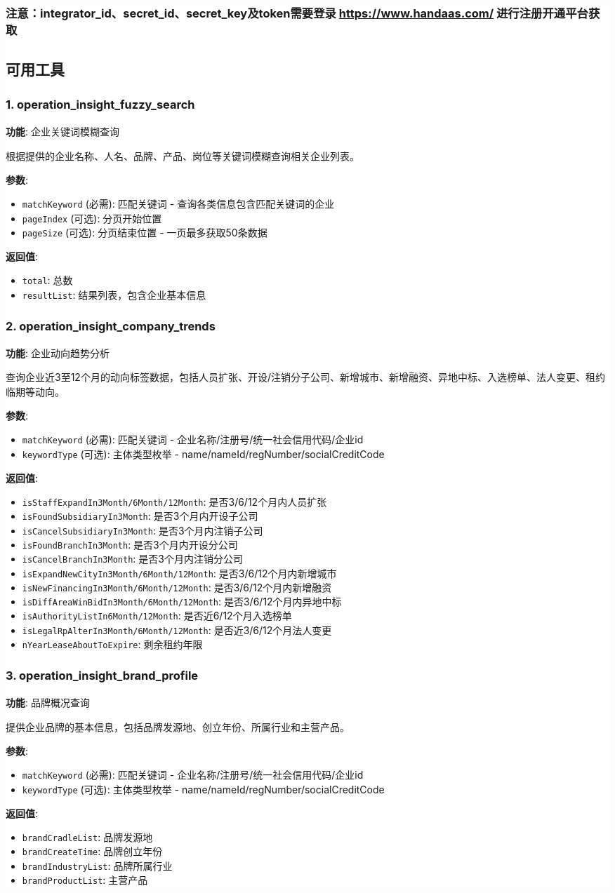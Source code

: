 ### 注意：integrator_id、secret_id、secret_key及token需要登录 https://www.handaas.com/ 进行注册开通平台获取


## 可用工具

### 1. operation_insight_fuzzy_search
**功能**: 企业关键词模糊查询

根据提供的企业名称、人名、品牌、产品、岗位等关键词模糊查询相关企业列表。

**参数**:
- `matchKeyword` (必需): 匹配关键词 - 查询各类信息包含匹配关键词的企业
- `pageIndex` (可选): 分页开始位置
- `pageSize` (可选): 分页结束位置 - 一页最多获取50条数据

**返回值**:
- `total`: 总数
- `resultList`: 结果列表，包含企业基本信息

### 2. operation_insight_company_trends
**功能**: 企业动向趋势分析

查询企业近3至12个月的动向标签数据，包括人员扩张、开设/注销分子公司、新增城市、新增融资、异地中标、入选榜单、法人变更、租约临期等动向。

**参数**:
- `matchKeyword` (必需): 匹配关键词 - 企业名称/注册号/统一社会信用代码/企业id
- `keywordType` (可选): 主体类型枚举 - name/nameId/regNumber/socialCreditCode

**返回值**:
- `isStaffExpandIn3Month/6Month/12Month`: 是否3/6/12个月内人员扩张
- `isFoundSubsidiaryIn3Month`: 是否3个月内开设子公司
- `isCancelSubsidiaryIn3Month`: 是否3个月内注销子公司
- `isFoundBranchIn3Month`: 是否3个月内开设分公司
- `isCancelBranchIn3Month`: 是否3个月内注销分公司
- `isExpandNewCityIn3Month/6Month/12Month`: 是否3/6/12个月内新增城市
- `isNewFinancingIn3Month/6Month/12Month`: 是否3/6/12个月内新增融资
- `isDiffAreaWinBidIn3Month/6Month/12Month`: 是否3/6/12个月内异地中标
- `isAuthorityListIn6Month/12Month`: 是否近6/12个月入选榜单
- `isLegalRpAlterIn3Month/6Month/12Month`: 是否近3/6/12个月法人变更
- `nYearLeaseAboutToExpire`: 剩余租约年限

### 3. operation_insight_brand_profile
**功能**: 品牌概况查询

提供企业品牌的基本信息，包括品牌发源地、创立年份、所属行业和主营产品。

**参数**:
- `matchKeyword` (必需): 匹配关键词 - 企业名称/注册号/统一社会信用代码/企业id
- `keywordType` (可选): 主体类型枚举 - name/nameId/regNumber/socialCreditCode

**返回值**:
- `brandCradleList`: 品牌发源地
- `brandCreateTime`: 品牌创立年份
- `brandIndustryList`: 品牌所属行业
- `brandProductList`: 主营产品
